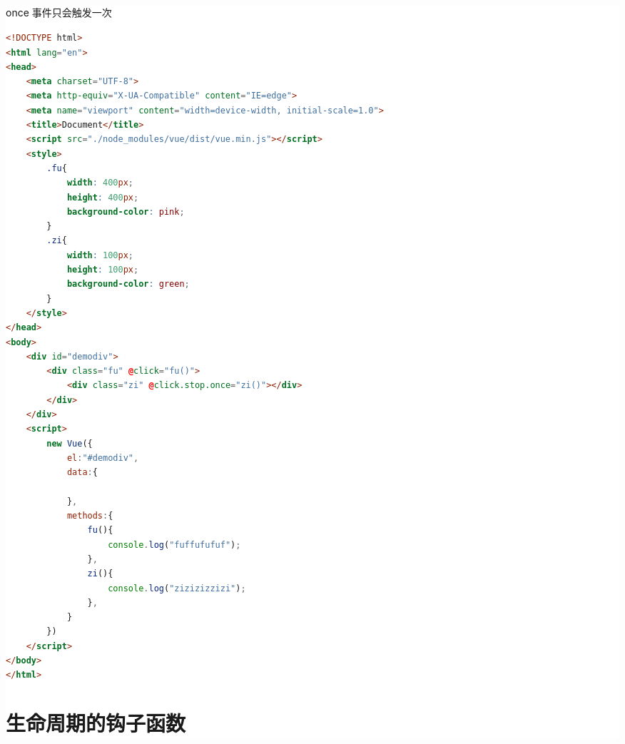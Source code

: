 once        事件只会触发一次

```html
<!DOCTYPE html>
<html lang="en">
<head>
    <meta charset="UTF-8">
    <meta http-equiv="X-UA-Compatible" content="IE=edge">
    <meta name="viewport" content="width=device-width, initial-scale=1.0">
    <title>Document</title>
    <script src="./node_modules/vue/dist/vue.min.js"></script>
    <style>
        .fu{
            width: 400px;
            height: 400px;
            background-color: pink;
        }
        .zi{
            width: 100px;
            height: 100px;
            background-color: green;
        }
    </style>
</head>
<body>
    <div id="demodiv">
        <div class="fu" @click="fu()">
            <div class="zi" @click.stop.once="zi()"></div>
        </div>
    </div>
    <script>
        new Vue({
            el:"#demodiv",
            data:{

            },
            methods:{
                fu(){
                    console.log("fuffufufuf");
                },
                zi(){
                    console.log("zizizizzizi");
                },
            }
        })
    </script>
</body>
</html>
```

# 生命周期的钩子函数
